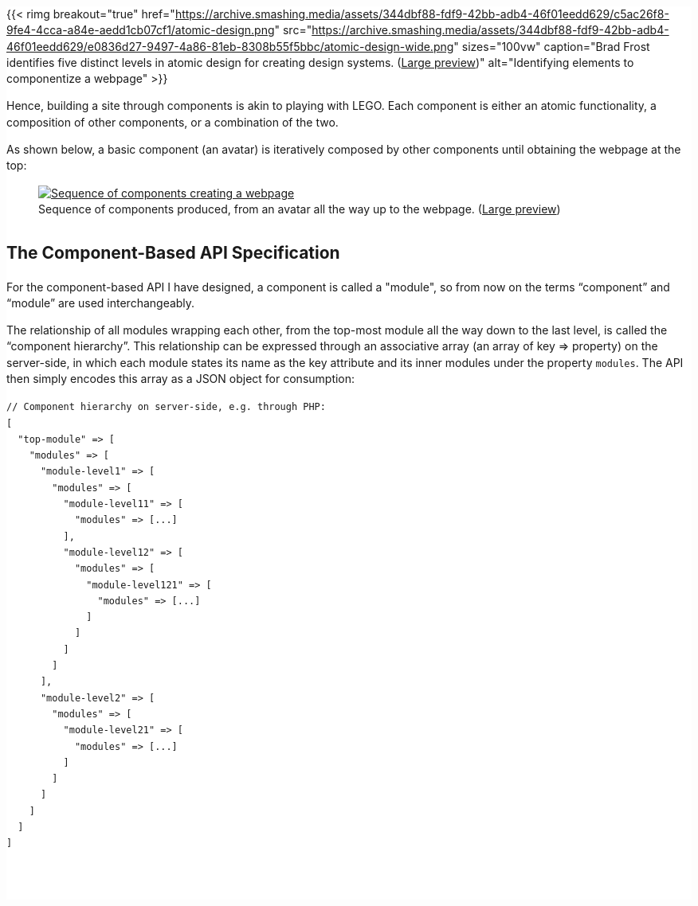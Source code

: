 {{< rimg breakout="true" href="https://archive.smashing.media/assets/344dbf88-fdf9-42bb-adb4-46f01eedd629/c5ac26f8-9fe4-4cca-a84e-aedd1cb07cf1/atomic-design.png" src="https://archive.smashing.media/assets/344dbf88-fdf9-42bb-adb4-46f01eedd629/e0836d27-9497-4a86-81eb-8308b55f5bbc/atomic-design-wide.png" sizes="100vw" caption="Brad Frost identifies five distinct levels in atomic design for creating design systems. (<a href='https://archive.smashing.media/assets/344dbf88-fdf9-42bb-adb4-46f01eedd629/c5ac26f8-9fe4-4cca-a84e-aedd1cb07cf1/atomic-design.png'>Large preview</a>)" alt="Identifying elements to componentize a webpage" >}}

Hence, building a site through components is akin to playing with LEGO. Each component is either an atomic functionality, a composition of other components, or a combination of the two.

As shown below, a basic component (an avatar) is iteratively composed by other components until obtaining the webpage at the top:

<figure><a href="https://archive.smashing.media/assets/344dbf88-fdf9-42bb-adb4-46f01eedd629/ff198c31-19eb-4e9e-bdfb-7ff79bf7f40b/module-sequence.gif"><img loading="lazy" decoding="async" src="https://archive.smashing.media/assets/344dbf88-fdf9-42bb-adb4-46f01eedd629/5780f521-21f1-47d7-854c-08c9fe8d3e1e/module-sequence-800w.gif" width=“800" height="" alt="Sequence of components creating a webpage" /></a><figcaption>Sequence of components produced, from an avatar all the way up to the webpage. (<a href="https://archive.smashing.media/assets/344dbf88-fdf9-42bb-adb4-46f01eedd629/ff198c31-19eb-4e9e-bdfb-7ff79bf7f40b/module-sequence.gif">Large preview</a>)</figcaption></figure>

## The Component-Based API Specification

For the component-based API I have designed, a component is called a "module", so from now on the terms “component” and “module” are used interchangeably. 

The relationship of all modules wrapping each other, from the top-most module all the way down to the last level, is called the “component hierarchy”. This relationship can be expressed through an associative array (an array of key &#61;&#62; property) on the server-side, in which each module states its name as the key attribute and its inner modules under the property `modules`. The API then simply encodes this array as a JSON object for consumption:

<pre><code class="language-javascript">// Component hierarchy on server-side, e.g. through PHP:
[
  "top-module" &#61;&#62; [
    "modules" &#61;&#62; [
      "module-level1" &#61;&#62; [
        "modules" &#61;&#62; [
          "module-level11" &#61;&#62; [
            "modules" &#61;&#62; [...]
          ],
          "module-level12" &#61;&#62; [
            "modules" &#61;&#62; [
              "module-level121" &#61;&#62; [
                "modules" &#61;&#62; [...]
              ]
            ]
          ]
        ]
      ],
      "module-level2" &#61;&#62; [
        "modules" &#61;&#62; [
          "module-level21" &#61;&#62; [
            "modules" &#61;&#62; [...]
          ]
        ]
      ]
    ]
  ]
]

